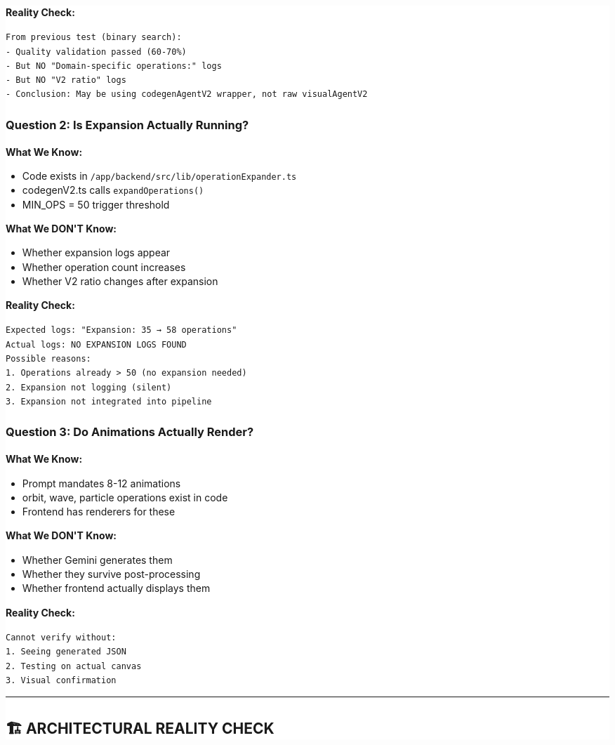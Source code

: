 **Reality Check:**
```
From previous test (binary search):
- Quality validation passed (60-70%)
- But NO "Domain-specific operations:" logs
- But NO "V2 ratio" logs
- Conclusion: May be using codegenAgentV2 wrapper, not raw visualAgentV2
```

### Question 2: Is Expansion Actually Running?

**What We Know:**
- Code exists in `/app/backend/src/lib/operationExpander.ts`
- codegenV2.ts calls `expandOperations()`
- MIN_OPS = 50 trigger threshold

**What We DON'T Know:**
- Whether expansion logs appear
- Whether operation count increases
- Whether V2 ratio changes after expansion

**Reality Check:**
```
Expected logs: "Expansion: 35 → 58 operations"
Actual logs: NO EXPANSION LOGS FOUND
Possible reasons:
1. Operations already > 50 (no expansion needed)
2. Expansion not logging (silent)
3. Expansion not integrated into pipeline
```

### Question 3: Do Animations Actually Render?

**What We Know:**
- Prompt mandates 8-12 animations
- orbit, wave, particle operations exist in code
- Frontend has renderers for these

**What We DON'T Know:**
- Whether Gemini generates them
- Whether they survive post-processing
- Whether frontend actually displays them

**Reality Check:**
```
Cannot verify without:
1. Seeing generated JSON
2. Testing on actual canvas
3. Visual confirmation
```

---

## 🏗️ ARCHITECTURAL REALITY CHECK

